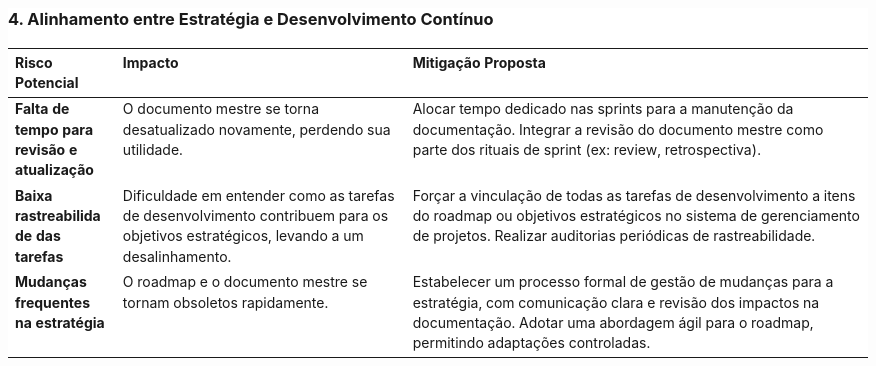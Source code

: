### 4. Alinhamento entre Estratégia e Desenvolvimento Contínuo

| Risco Potencial | Impacto | Mitigação Proposta |
| :-------------- | :------ | :----------------- |
| **Falta de tempo para revisão e atualização** | O documento mestre se torna desatualizado novamente, perdendo sua utilidade. | Alocar tempo dedicado nas sprints para a manutenção da documentação. Integrar a revisão do documento mestre como parte dos rituais de sprint (ex: review, retrospectiva). |
| **Baixa rastreabilidade das tarefas** | Dificuldade em entender como as tarefas de desenvolvimento contribuem para os objetivos estratégicos, levando a um desalinhamento. | Forçar a vinculação de todas as tarefas de desenvolvimento a itens do roadmap ou objetivos estratégicos no sistema de gerenciamento de projetos. Realizar auditorias periódicas de rastreabilidade. |
| **Mudanças frequentes na estratégia** | O roadmap e o documento mestre se tornam obsoletos rapidamente. | Estabelecer um processo formal de gestão de mudanças para a estratégia, com comunicação clara e revisão dos impactos na documentação. Adotar uma abordagem ágil para o roadmap, permitindo adaptações controladas. |
